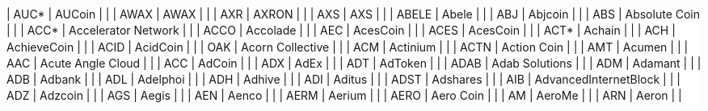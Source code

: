  | AUC*       | AUCoin                                     |  |
 | AWAX       | AWAX                                       |  |
 | AXR        | AXRON                                      |  |
 | AXS        | AXS                                        |  |
 | ABELE      | Abele                                      |  |
 | ABJ        | Abjcoin                                    |  |
 | ABS        | Absolute Coin                              |  |
 | ACC*       | Accelerator Network                        |  |
 | ACCO       | Accolade                                   |  |
 | AEC        | AcesCoin                                   |  |
 | ACES       | AcesCoin                                   |  |
 | ACT*       | Achain                                     |  |
 | ACH        | AchieveCoin                                |  |
 | ACID       | AcidCoin                                   |  |
 | OAK        | Acorn Collective                           |  |
 | ACM        | Actinium                                   |  |
 | ACTN       | Action Coin                                |  |
 | AMT        | Acumen                                     |  |
 | AAC        | Acute Angle Cloud                          |  |
 | ACC        | AdCoin                                     |  |
 | ADX        | AdEx                                       |  |
 | ADT        | AdToken                                    |  |
 | ADAB       | Adab Solutions                             |  |
 | ADM        | Adamant                                    |  |
 | ADB        | Adbank                                     |  |
 | ADL        | Adelphoi                                   |  |
 | ADH        | Adhive                                     |  |
 | ADI        | Aditus                                     |  |
 | ADST       | Adshares                                   |  |
 | AIB        | AdvancedInternetBlock                      |  |
 | ADZ        | Adzcoin                                    |  |
 | AGS        | Aegis                                      |  |
 | AEN        | Aenco                                      |  |
 | AERM       | Aerium                                     |  |
 | AERO       | Aero Coin                                  |  |
 | AM         | AeroMe                                     |  |
 | ARN        | Aeron                                      |  |